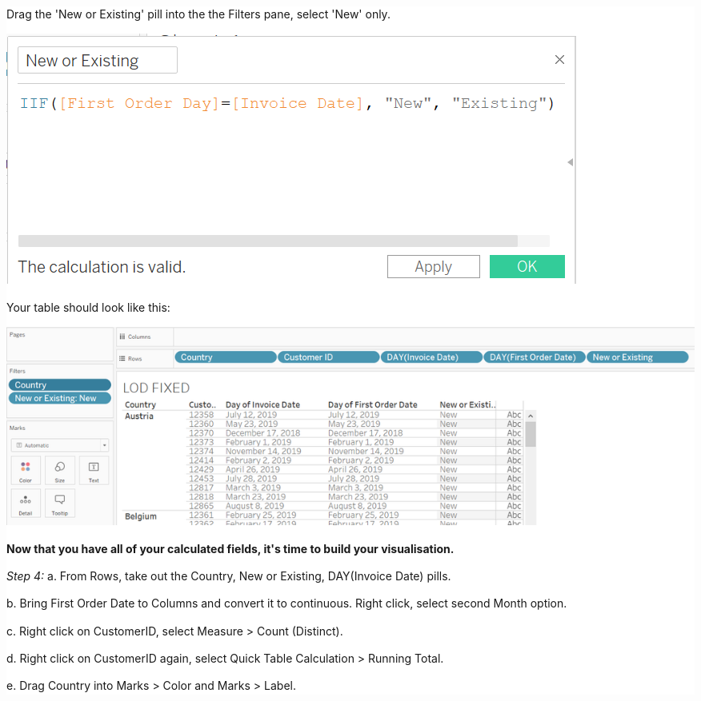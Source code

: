 Drag the 'New or Existing' pill into the the Filters pane, select 'New' only.

![LOD-2](./LOD-2.png)

Your table should look like this:

![LOD-3](./LOD-3.png)

**Now that you have all of your calculated fields, it's time to build your visualisation.**

_Step 4:_
a. From Rows, take out the Country, New or Existing, DAY(Invoice Date) pills.

b. Bring First Order Date to Columns and convert it to continuous. Right click, select second Month option.

c. Right click on CustomerID, select Measure > Count (Distinct).

d. Right click on CustomerID again, select Quick Table Calculation > Running Total.

e. Drag Country into Marks > Color and Marks > Label.
